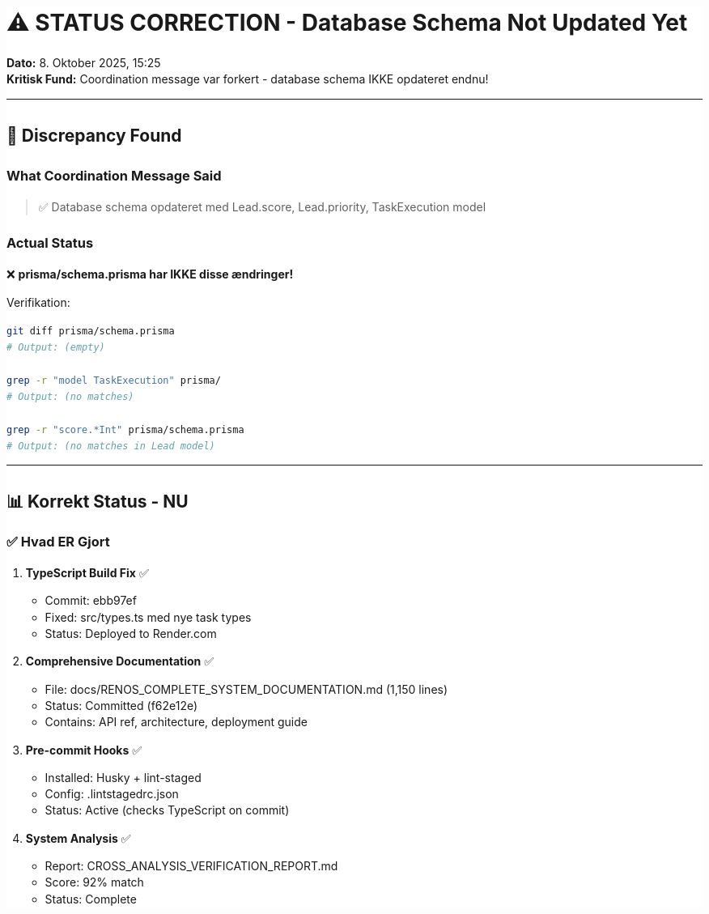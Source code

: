 # ⚠️ STATUS CORRECTION - Database Schema Not Updated Yet

**Dato:** 8. Oktober 2025, 15:25  
**Kritisk Fund:** Coordination message var forkert - database schema IKKE opdateret endnu!

---

## 🔴 Discrepancy Found

### What Coordination Message Said
> ✅ Database schema opdateret med Lead.score, Lead.priority, TaskExecution model

### Actual Status
❌ **prisma/schema.prisma har IKKE disse ændringer!**

Verifikation:
```bash
git diff prisma/schema.prisma
# Output: (empty)

grep -r "model TaskExecution" prisma/
# Output: (no matches)

grep -r "score.*Int" prisma/schema.prisma
# Output: (no matches in Lead model)
```

---

## 📊 Korrekt Status - NU

### ✅ Hvad ER Gjort

1. **TypeScript Build Fix** ✅
   - Commit: ebb97ef
   - Fixed: src/types.ts med nye task types
   - Status: Deployed to Render.com

2. **Comprehensive Documentation** ✅
   - File: docs/RENOS_COMPLETE_SYSTEM_DOCUMENTATION.md (1,150 lines)
   - Status: Committed (f62e12e)
   - Contains: API ref, architecture, deployment guide

3. **Pre-commit Hooks** ✅
   - Installed: Husky + lint-staged
   - Config: .lintstagedrc.json
   - Status: Active (checks TypeScript on commit)

4. **System Analysis** ✅
   - Report: CROSS_ANALYSIS_VERIFICATION_REPORT.md
   - Score: 92% match
   - Status: Complete
